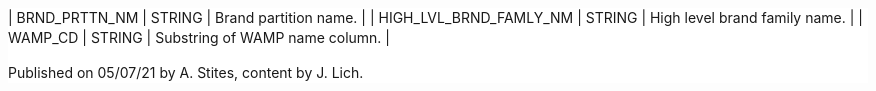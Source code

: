 | BRND\_PRTTN\_NM | STRING | Brand partition name. |
| HIGH\_LVL\_BRND\_FAMLY\_NM | STRING | High level brand family name. |
| WAMP_CD | STRING | Substring of WAMP name column. |

  

  

  

Published on 05/07/21 by A. Stites, content by J. Lich.
